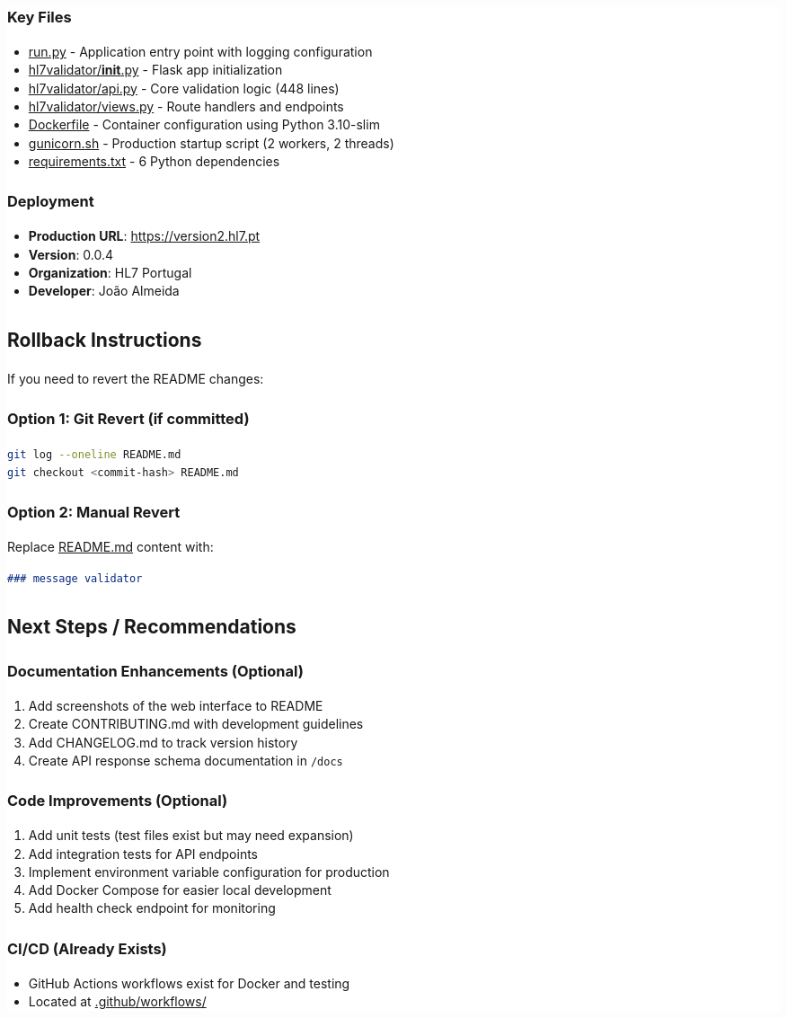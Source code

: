 ### Key Files
- [run.py](run.py) - Application entry point with logging configuration
- [hl7validator/__init__.py](hl7validator/__init__.py) - Flask app initialization
- [hl7validator/api.py](hl7validator/api.py) - Core validation logic (448 lines)
- [hl7validator/views.py](hl7validator/views.py) - Route handlers and endpoints
- [Dockerfile](Dockerfile) - Container configuration using Python 3.10-slim
- [gunicorn.sh](gunicorn.sh) - Production startup script (2 workers, 2 threads)
- [requirements.txt](requirements.txt) - 6 Python dependencies

### Deployment
- **Production URL**: https://version2.hl7.pt
- **Version**: 0.0.4
- **Organization**: HL7 Portugal
- **Developer**: João Almeida

## Rollback Instructions

If you need to revert the README changes:

### Option 1: Git Revert (if committed)
```bash
git log --oneline README.md
git checkout <commit-hash> README.md
```

### Option 2: Manual Revert
Replace [README.md](README.md) content with:
```markdown
### message validator
```

## Next Steps / Recommendations

### Documentation Enhancements (Optional)
1. Add screenshots of the web interface to README
2. Create CONTRIBUTING.md with development guidelines
3. Add CHANGELOG.md to track version history
4. Create API response schema documentation in `/docs`

### Code Improvements (Optional)
1. Add unit tests (test files exist but may need expansion)
2. Add integration tests for API endpoints
3. Implement environment variable configuration for production
4. Add Docker Compose for easier local development
5. Add health check endpoint for monitoring

### CI/CD (Already Exists)
- GitHub Actions workflows exist for Docker and testing
- Located at [.github/workflows/](.github/workflows/)
